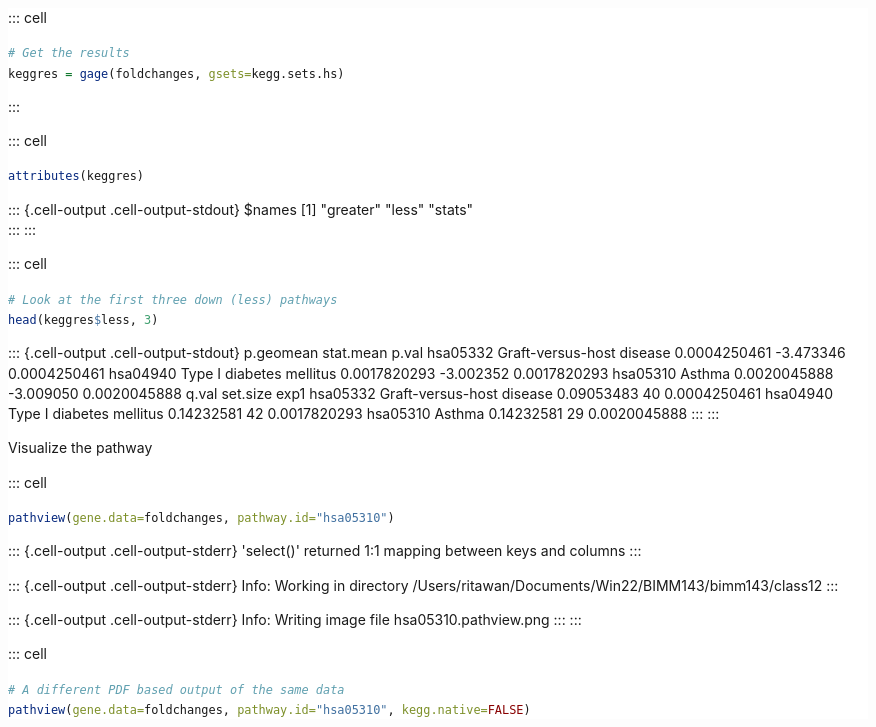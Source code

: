 ::: cell
``` {.r .cell-code}
# Get the results
keggres = gage(foldchanges, gsets=kegg.sets.hs)
```
:::

::: cell
``` {.r .cell-code}
attributes(keggres)
```

::: {.cell-output .cell-output-stdout}
    $names
    [1] "greater" "less"    "stats"  
:::
:::

::: cell
``` {.r .cell-code}
# Look at the first three down (less) pathways
head(keggres$less, 3)
```

::: {.cell-output .cell-output-stdout}
                                          p.geomean stat.mean        p.val
    hsa05332 Graft-versus-host disease 0.0004250461 -3.473346 0.0004250461
    hsa04940 Type I diabetes mellitus  0.0017820293 -3.002352 0.0017820293
    hsa05310 Asthma                    0.0020045888 -3.009050 0.0020045888
                                            q.val set.size         exp1
    hsa05332 Graft-versus-host disease 0.09053483       40 0.0004250461
    hsa04940 Type I diabetes mellitus  0.14232581       42 0.0017820293
    hsa05310 Asthma                    0.14232581       29 0.0020045888
:::
:::

Visualize the pathway

::: cell
``` {.r .cell-code}
pathview(gene.data=foldchanges, pathway.id="hsa05310")
```

::: {.cell-output .cell-output-stderr}
    'select()' returned 1:1 mapping between keys and columns
:::

::: {.cell-output .cell-output-stderr}
    Info: Working in directory /Users/ritawan/Documents/Win22/BIMM143/bimm143/class12
:::

::: {.cell-output .cell-output-stderr}
    Info: Writing image file hsa05310.pathview.png
:::
:::

::: cell
``` {.r .cell-code}
# A different PDF based output of the same data
pathview(gene.data=foldchanges, pathway.id="hsa05310", kegg.native=FALSE)
```
